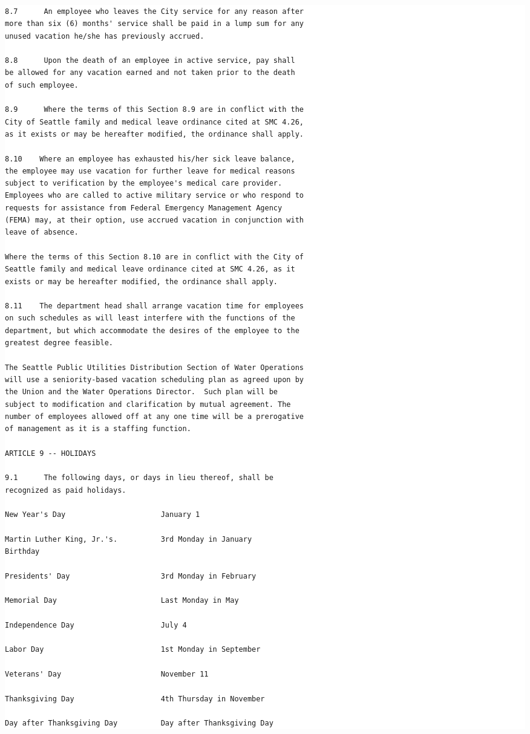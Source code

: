     8.7      An employee who leaves the City service for any reason after  
    more than six (6) months' service shall be paid in a lump sum for any  
    unused vacation he/she has previously accrued.  
  
    8.8      Upon the death of an employee in active service, pay shall  
    be allowed for any vacation earned and not taken prior to the death  
    of such employee.  
  
    8.9      Where the terms of this Section 8.9 are in conflict with the  
    City of Seattle family and medical leave ordinance cited at SMC 4.26,  
    as it exists or may be hereafter modified, the ordinance shall apply.  
  
    8.10    Where an employee has exhausted his/her sick leave balance,  
    the employee may use vacation for further leave for medical reasons  
    subject to verification by the employee's medical care provider.  
    Employees who are called to active military service or who respond to  
    requests for assistance from Federal Emergency Management Agency  
    (FEMA) may, at their option, use accrued vacation in conjunction with  
    leave of absence.  
  
    Where the terms of this Section 8.10 are in conflict with the City of  
    Seattle family and medical leave ordinance cited at SMC 4.26, as it  
    exists or may be hereafter modified, the ordinance shall apply.  
  
    8.11    The department head shall arrange vacation time for employees  
    on such schedules as will least interfere with the functions of the  
    department, but which accommodate the desires of the employee to the  
    greatest degree feasible.  
  
    The Seattle Public Utilities Distribution Section of Water Operations  
    will use a seniority-based vacation scheduling plan as agreed upon by  
    the Union and the Water Operations Director.  Such plan will be  
    subject to modification and clarification by mutual agreement. The  
    number of employees allowed off at any one time will be a prerogative  
    of management as it is a staffing function.  
  
    ARTICLE 9 -- HOLIDAYS  
  
    9.1      The following days, or days in lieu thereof, shall be  
    recognized as paid holidays.  
  
    New Year's Day                      January 1  
  
    Martin Luther King, Jr.'s.          3rd Monday in January  
    Birthday  
  
    Presidents' Day                     3rd Monday in February  
  
    Memorial Day                        Last Monday in May  
  
    Independence Day                    July 4  
  
    Labor Day                           1st Monday in September  
  
    Veterans' Day                       November 11  
  
    Thanksgiving Day                    4th Thursday in November  
  
    Day after Thanksgiving Day          Day after Thanksgiving Day  
  